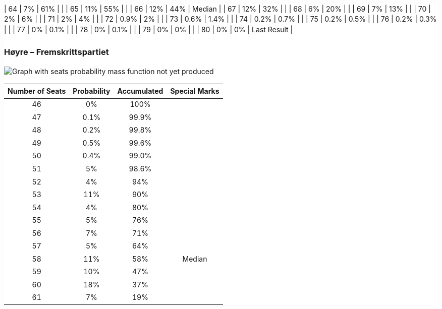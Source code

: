 | 64 | 7% | 61% |  |
| 65 | 11% | 55% |  |
| 66 | 12% | 44% | Median |
| 67 | 12% | 32% |  |
| 68 | 6% | 20% |  |
| 69 | 7% | 13% |  |
| 70 | 2% | 6% |  |
| 71 | 2% | 4% |  |
| 72 | 0.9% | 2% |  |
| 73 | 0.6% | 1.4% |  |
| 74 | 0.2% | 0.7% |  |
| 75 | 0.2% | 0.5% |  |
| 76 | 0.2% | 0.3% |  |
| 77 | 0% | 0.1% |  |
| 78 | 0% | 0.1% |  |
| 79 | 0% | 0% |  |
| 80 | 0% | 0% | Last Result |

### Høyre – Fremskrittspartiet

![Graph with seats probability mass function not yet produced](2020-02-23-Norstat-coalitions-seats-pmf-h–frp.png "Seats Probability Mass Function")

| Number of Seats | Probability | Accumulated | Special Marks |
|:---------------:|:-----------:|:-----------:|:-------------:|
| 46 | 0% | 100% |  |
| 47 | 0.1% | 99.9% |  |
| 48 | 0.2% | 99.8% |  |
| 49 | 0.5% | 99.6% |  |
| 50 | 0.4% | 99.0% |  |
| 51 | 5% | 98.6% |  |
| 52 | 4% | 94% |  |
| 53 | 11% | 90% |  |
| 54 | 4% | 80% |  |
| 55 | 5% | 76% |  |
| 56 | 7% | 71% |  |
| 57 | 5% | 64% |  |
| 58 | 11% | 58% | Median |
| 59 | 10% | 47% |  |
| 60 | 18% | 37% |  |
| 61 | 7% | 19% |  |